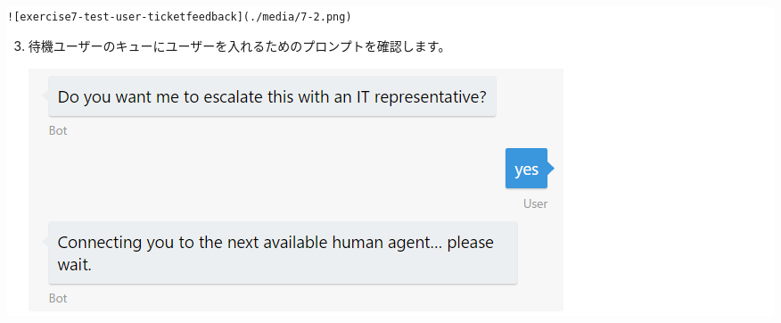     ![exercise7-test-user-ticketfeedback](./media/7-2.png)

3.  待機ユーザーのキューにユーザーを入れるためのプロンプトを確認します。

    ![exercise7-test-user-waitagent](./media/7-3.png)
